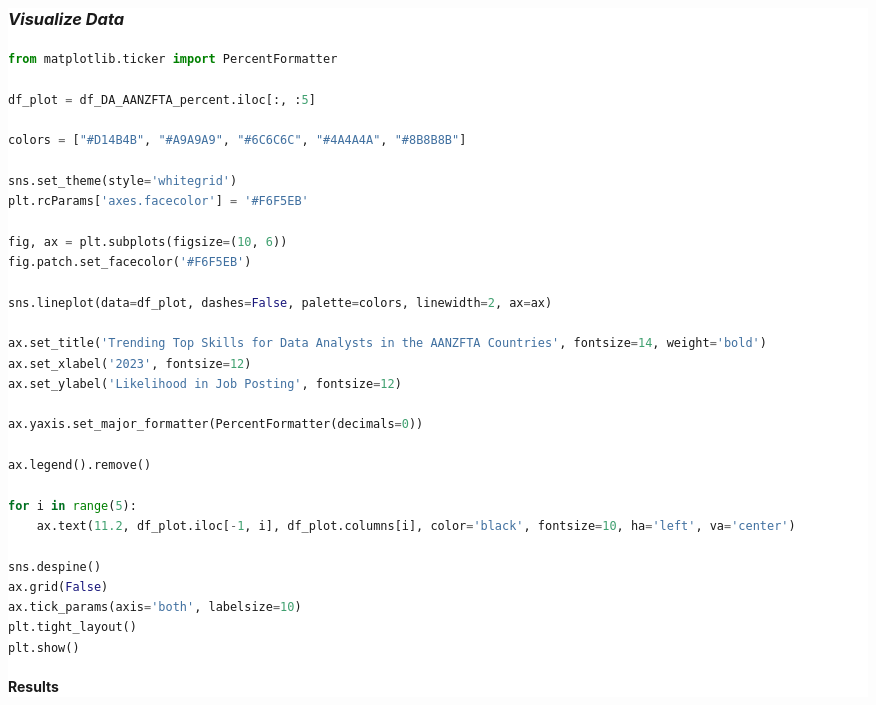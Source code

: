 ### ***Visualize Data***

```python
from matplotlib.ticker import PercentFormatter

df_plot = df_DA_AANZFTA_percent.iloc[:, :5]

colors = ["#D14B4B", "#A9A9A9", "#6C6C6C", "#4A4A4A", "#8B8B8B"]

sns.set_theme(style='whitegrid')  
plt.rcParams['axes.facecolor'] = '#F6F5EB'  

fig, ax = plt.subplots(figsize=(10, 6))
fig.patch.set_facecolor('#F6F5EB')  

sns.lineplot(data=df_plot, dashes=False, palette=colors, linewidth=2, ax=ax)

ax.set_title('Trending Top Skills for Data Analysts in the AANZFTA Countries', fontsize=14, weight='bold')
ax.set_xlabel('2023', fontsize=12)
ax.set_ylabel('Likelihood in Job Posting', fontsize=12)

ax.yaxis.set_major_formatter(PercentFormatter(decimals=0))

ax.legend().remove()

for i in range(5):
    ax.text(11.2, df_plot.iloc[-1, i], df_plot.columns[i], color='black', fontsize=10, ha='left', va='center')

sns.despine()
ax.grid(False)
ax.tick_params(axis='both', labelsize=10)
plt.tight_layout()
plt.show()
```
#### **Results**